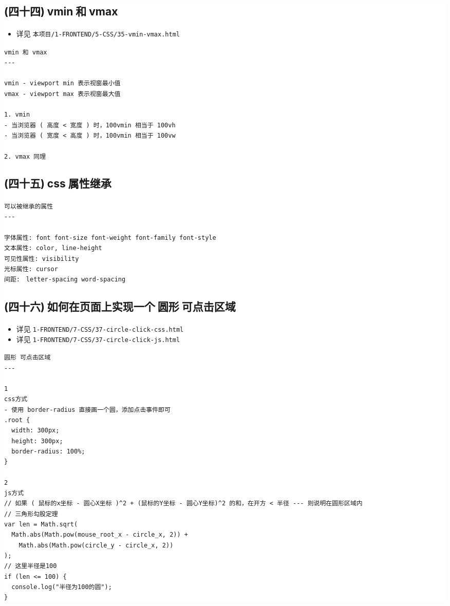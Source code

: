 ## (四十四) vmin 和 vmax

- 详见 `本项目/1-FRONTEND/5-CSS/35-vmin-vmax.html`

```
vmin 和 vmax
---

vmin - viewport min 表示视窗最小值
vmax - viewport max 表示视窗最大值

1. vmin
- 当浏览器 ( 高度 < 宽度 ) 时，100vmin 相当于 100vh
- 当浏览器 ( 宽度 < 高度 ) 时，100vmin 相当于 100vw

2. vmax 同理
```

## (四十五) css 属性继承

```
可以被继承的属性
---

字体属性: font font-size font-weight font-family font-style
文本属性: color, line-height
可见性属性: visibility
光标属性: cursor
间距:　letter-spacing word-spacing
```

## (四十六) 如何在页面上实现一个 圆形 可点击区域

- 详见 `1-FRONTEND/7-CSS/37-circle-click-css.html`
- 详见 `1-FRONTEND/7-CSS/37-circle-click-js.html`

```
圆形 可点击区域
---

1
css方式
- 使用 border-radius 直接画一个圆，添加点击事件即可
.root {
  width: 300px;
  height: 300px;
  border-radius: 100%;
}

2
js方式
// 如果 ( 鼠标的x坐标 - 圆心X坐标 )^2 + (鼠标的Y坐标 - 圆心Y坐标)^2 的和，在开方 < 半径 --- 则说明在圆形区域内
// 三角形勾股定理
var len = Math.sqrt(
  Math.abs(Math.pow(mouse_root_x - circle_x, 2)) +
    Math.abs(Math.pow(circle_y - circle_x, 2))
);
// 这里半径是100
if (len <= 100) {
  console.log("半径为100的圆");
}
```
